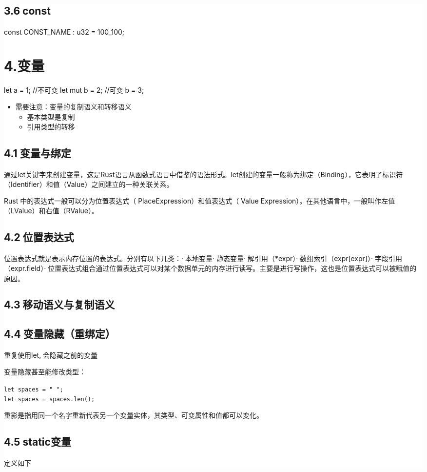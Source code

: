 ```text

```



## 3.6 const

const CONST_NAME : u32 = 100_100;


# 4.变量

let a = 1;  //不可变
let mut b = 2;  //可变
b = 3;

* 需要注意：变量的复制语义和转移语义
  * 基本类型是复制
  * 引用类型的转移




## 4.1 变量与绑定

通过let关键字来创建变量，这是Rust语言从函数式语言中借鉴的语法形式。let创建的变量一般称为绑定（Binding），它表明了标识符（Identifier）和值（Value）之间建立的一种关联关系。


Rust 中的表达式一般可以分为位置表达式（ PlaceExpression）和值表达式（ Value Expression）。在其他语言中，一般叫作左值（LValue）和右值（RValue）。

## 4.2 位置表达式
位置表达式就是表示内存位置的表达式。分别有以下几类：· 本地变量· 静态变量· 解引用（\*expr）· 数组索引（expr[expr]）· 字段引用（expr.field）· 位置表达式组合通过位置表达式可以对某个数据单元的内存进行读写。主要是进行写操作，这也是位置表达式可以被赋值的原因。

## 4.3 移动语义与复制语义


## 4.4 变量隐藏（重绑定）
重复使用let, 会隐藏之前的变量

变量隐藏甚至能修改类型：

```
let spaces = " ";
let spaces = spaces.len();
```

重影是指用同一个名字重新代表另一个变量实体，其类型、可变属性和值都可以变化。

## 4.5 static变量

定义如下
